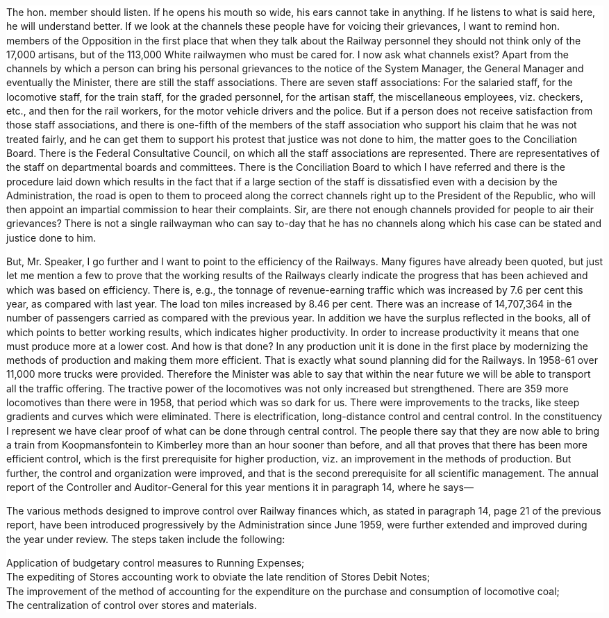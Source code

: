 <p>The hon. member should listen. If he opens his mouth so wide, his ears cannot take in anything. If he listens to what is said here, he will understand better. If we look at the channels these people have for voicing their grievances, I want to remind hon. members of the Opposition in the first place that when they talk about the Railway personnel they should not think only of the 17,000 artisans, but of the 113,000 White railwaymen who must be cared for. I now ask what channels exist? Apart from the channels by which a person can bring his personal grievances to the notice of the System Manager, the General Manager and eventually the Minister, there are still the staff associations. There are seven staff associations: For the salaried staff, for the locomotive staff, for the train staff, for the graded personnel, for the artisan staff, the miscellaneous employees, viz. checkers, etc., and then for the rail workers, for the motor vehicle drivers and the police. But if a person does not receive satisfaction from those staff associations, and there is one-fifth of the members of the staff association who support his claim that he was not treated fairly, and he can get them to support his protest that justice was not done to him, the matter goes to the Conciliation Board. There is the Federal Consultative Council, on which all the staff associations are represented. There are representatives of the staff on departmental boards and committees. There is the Conciliation Board to which I have referred and there is the procedure laid down which results in the fact that if a large section of the staff is dissatisfied even with a decision by the Administration, the road is open to them to proceed along the correct channels right up to the President of the Republic, who will then appoint an impartial commission to hear their complaints. Sir, are there not enough channels provided for people to air their grievances? There is not a single railwayman who can say to-day that he has no channels along which his case can be stated and justice done to him.</p>

<p>But, Mr. Speaker, I go further and I want to point to the efficiency of the Railways. Many figures have already been quoted, but just let me mention a few to prove that the working results of the Railways clearly indicate the progress that has been achieved and which was based on efficiency. There is, e.g., the tonnage of revenue-earning traffic which was increased by 7.6 per cent this year, as compared with last year. The load ton miles increased by 8.46 per cent. There was an increase of 14,707,364 in the number of passengers carried as compared with the previous year. In addition we have the surplus reflected in the books, all of which points to better working results, which indicates higher productivity. In order to increase productivity it means that one must produce more at a lower cost. And how is that done? In any production unit it is done in the first place by modernizing the methods of production and making them more efficient. That is exactly what sound planning did for the Railways. In 1958-61 over 11,000 more trucks were provided. Therefore the Minister was able to say that within the near future we will be able to transport all the traffic offering. The tractive power of the locomotives was not only increased but strengthened. There are 359 more locomotives than there were in 1958, that period which was so dark for us. There were improvements to the tracks, like steep gradients and curves which were eliminated. There is electrification, long-distance control and central control. In the constituency I represent we have clear proof of what can be done through central control. The people there say that they are now able to bring a train from Koopmansfontein to Kimberley more than an hour sooner than before, and all that proves that there has been more efficient control, which is the first prerequisite for higher production, viz. an improvement in the methods of production. But further, the control and organization were improved, and that is the second prerequisite for all scientific management. The annual report of the Controller and Auditor-General for this year mentions it in paragraph 14, where he says&#x2014;</p>

<p>The various methods designed to improve control over Railway finances which, as stated in paragraph 14, page 21 of the previous report, have been introduced progressively by the Administration since June 1959, were further extended and improved during the year under review. The steps taken include the following:</p>

<block name="quote">Application of budgetary control measures to Running Expenses; <br/>The expediting of Stores accounting work to obviate the late rendition of Stores Debit Notes; <br/>The improvement of the method of accounting for the expenditure on the purchase <span class="col_2485-2486" refersTo="page_1259"/>and consumption of locomotive coal; <br/>The centralization of control over stores and materials.</block>
